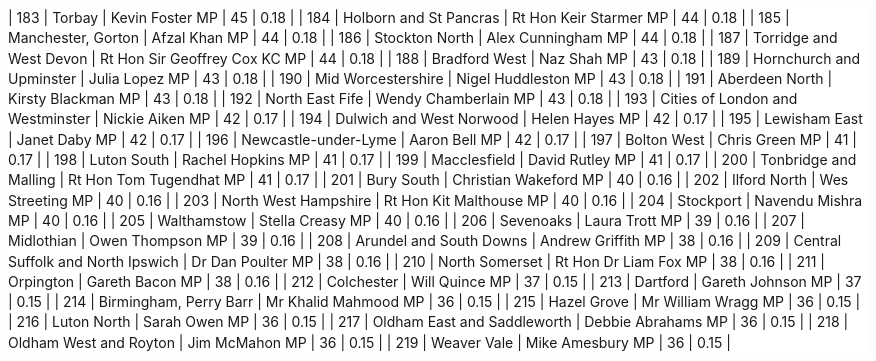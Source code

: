 | 183 | Torbay | Kevin Foster MP | 45 | 0.18 |
| 184 | Holborn and St Pancras | Rt Hon Keir Starmer MP | 44 | 0.18 |
| 185 | Manchester, Gorton | Afzal Khan MP | 44 | 0.18 |
| 186 | Stockton North | Alex Cunningham MP | 44 | 0.18 |
| 187 | Torridge and West Devon | Rt Hon Sir Geoffrey Cox KC MP | 44 | 0.18 |
| 188 | Bradford West | Naz Shah MP | 43 | 0.18 |
| 189 | Hornchurch and Upminster | Julia Lopez MP | 43 | 0.18 |
| 190 | Mid Worcestershire | Nigel Huddleston MP | 43 | 0.18 |
| 191 | Aberdeen North | Kirsty Blackman MP | 43 | 0.18 |
| 192 | North East Fife | Wendy Chamberlain MP | 43 | 0.18 |
| 193 | Cities of London and Westminster | Nickie Aiken MP | 42 | 0.17 |
| 194 | Dulwich and West Norwood | Helen Hayes MP | 42 | 0.17 |
| 195 | Lewisham East | Janet Daby MP | 42 | 0.17 |
| 196 | Newcastle-under-Lyme | Aaron Bell MP | 42 | 0.17 |
| 197 | Bolton West | Chris Green MP | 41 | 0.17 |
| 198 | Luton South | Rachel Hopkins MP | 41 | 0.17 |
| 199 | Macclesfield | David Rutley MP | 41 | 0.17 |
| 200 | Tonbridge and Malling | Rt Hon Tom Tugendhat MP | 41 | 0.17 |
| 201 | Bury South | Christian Wakeford MP | 40 | 0.16 |
| 202 | Ilford North | Wes Streeting MP | 40 | 0.16 |
| 203 | North West Hampshire | Rt Hon Kit Malthouse MP | 40 | 0.16 |
| 204 | Stockport | Navendu Mishra MP | 40 | 0.16 |
| 205 | Walthamstow | Stella Creasy MP | 40 | 0.16 |
| 206 | Sevenoaks | Laura Trott MP | 39 | 0.16 |
| 207 | Midlothian | Owen Thompson MP | 39 | 0.16 |
| 208 | Arundel and South Downs | Andrew Griffith MP | 38 | 0.16 |
| 209 | Central Suffolk and North Ipswich | Dr Dan Poulter MP | 38 | 0.16 |
| 210 | North Somerset | Rt Hon Dr Liam Fox MP | 38 | 0.16 |
| 211 | Orpington | Gareth Bacon MP | 38 | 0.16 |
| 212 | Colchester | Will Quince MP | 37 | 0.15 |
| 213 | Dartford | Gareth Johnson MP | 37 | 0.15 |
| 214 | Birmingham, Perry Barr | Mr Khalid Mahmood MP | 36 | 0.15 |
| 215 | Hazel Grove | Mr William Wragg MP | 36 | 0.15 |
| 216 | Luton North | Sarah Owen MP | 36 | 0.15 |
| 217 | Oldham East and Saddleworth | Debbie Abrahams MP | 36 | 0.15 |
| 218 | Oldham West and Royton | Jim McMahon MP | 36 | 0.15 |
| 219 | Weaver Vale | Mike Amesbury MP | 36 | 0.15 |